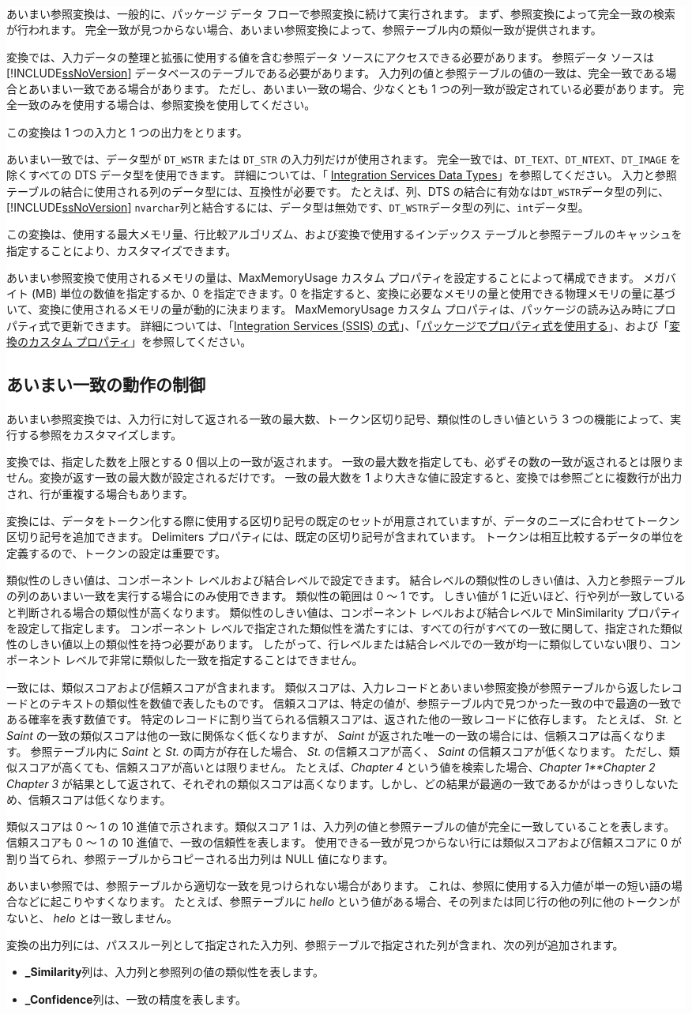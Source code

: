  あいまい参照変換は、一般的に、パッケージ データ フローで参照変換に続けて実行されます。 まず、参照変換によって完全一致の検索が行われます。 完全一致が見つからない場合、あいまい参照変換によって、参照テーブル内の類似一致が提供されます。  
  
 変換では、入力データの整理と拡張に使用する値を含む参照データ ソースにアクセスできる必要があります。 参照データ ソースは [!INCLUDE[ssNoVersion](../../../includes/ssnoversion-md.md)] データベースのテーブルである必要があります。 入力列の値と参照テーブルの値の一致は、完全一致である場合とあいまい一致である場合があります。 ただし、あいまい一致の場合、少なくとも 1 つの列一致が設定されている必要があります。 完全一致のみを使用する場合は、参照変換を使用してください。  
  
 この変換は 1 つの入力と 1 つの出力をとります。  
  
 あいまい一致では、データ型が `DT_WSTR` または `DT_STR` の入力列だけが使用されます。 完全一致では、`DT_TEXT`、`DT_NTEXT`、`DT_IMAGE` を除くすべての DTS データ型を使用できます。 詳細については、「 [Integration Services Data Types](../integration-services-data-types.md)」を参照してください。 入力と参照テーブルの結合に使用される列のデータ型には、互換性が必要です。 たとえば、列、DTS の結合に有効なは`DT_WSTR`データ型の列に、 [!INCLUDE[ssNoVersion](../../../includes/ssnoversion-md.md)] `nvarchar`列と結合するには、データ型は無効です、`DT_WSTR`データ型の列に、`int`データ型。  
  
 この変換は、使用する最大メモリ量、行比較アルゴリズム、および変換で使用するインデックス テーブルと参照テーブルのキャッシュを指定することにより、カスタマイズできます。  
  
 あいまい参照変換で使用されるメモリの量は、MaxMemoryUsage カスタム プロパティを設定することによって構成できます。 メガバイト (MB) 単位の数値を指定するか、0 を指定できます。0 を指定すると、変換に必要なメモリの量と使用できる物理メモリの量に基づいて、変換に使用されるメモリの量が動的に決まります。 MaxMemoryUsage カスタム プロパティは、パッケージの読み込み時にプロパティ式で更新できます。 詳細については、「[Integration Services &#40;SSIS&#41; の式](../../expressions/integration-services-ssis-expressions.md)」、「[パッケージでプロパティ式を使用する](../../expressions/use-property-expressions-in-packages.md)」、および「[変換のカスタム プロパティ](transformation-custom-properties.md)」を参照してください。  
  
## <a name="controlling-fuzzy-matching-behavior"></a>あいまい一致の動作の制御  
 あいまい参照変換では、入力行に対して返される一致の最大数、トークン区切り記号、類似性のしきい値という 3 つの機能によって、実行する参照をカスタマイズします。  
  
 変換では、指定した数を上限とする 0 個以上の一致が返されます。 一致の最大数を指定しても、必ずその数の一致が返されるとは限りません。変換が返す一致の最大数が設定されるだけです。 一致の最大数を 1 より大きな値に設定すると、変換では参照ごとに複数行が出力され、行が重複する場合もあります。  
  
 変換には、データをトークン化する際に使用する区切り記号の既定のセットが用意されていますが、データのニーズに合わせてトークン区切り記号を追加できます。 Delimiters プロパティには、既定の区切り記号が含まれています。 トークンは相互比較するデータの単位を定義するので、トークンの設定は重要です。  
  
 類似性のしきい値は、コンポーネント レベルおよび結合レベルで設定できます。 結合レベルの類似性のしきい値は、入力と参照テーブルの列のあいまい一致を実行する場合にのみ使用できます。 類似性の範囲は 0 ～ 1 です。 しきい値が 1 に近いほど、行や列が一致していると判断される場合の類似性が高くなります。 類似性のしきい値は、コンポーネント レベルおよび結合レベルで MinSimilarity プロパティを設定して指定します。 コンポーネント レベルで指定された類似性を満たすには、すべての行がすべての一致に関して、指定された類似性のしきい値以上の類似性を持つ必要があります。 したがって、行レベルまたは結合レベルでの一致が均一に類似していない限り、コンポーネント レベルで非常に類似した一致を指定することはできません。  
  
 一致には、類似スコアおよび信頼スコアが含まれます。 類似スコアは、入力レコードとあいまい参照変換が参照テーブルから返したレコードとのテキストの類似性を数値で表したものです。 信頼スコアは、特定の値が、参照テーブル内で見つかった一致の中で最適の一致である確率を表す数値です。 特定のレコードに割り当てられる信頼スコアは、返された他の一致レコードに依存します。 たとえば、 *St.* と *Saint* の一致の類似スコアは他の一致に関係なく低くなりますが、 *Saint* が返された唯一の一致の場合には、信頼スコアは高くなります。 参照テーブル内に *Saint* と *St.* の両方が存在した場合、 *St.* の信頼スコアが高く、 *Saint* の信頼スコアが低くなります。 ただし、類似スコアが高くても、信頼スコアが高いとは限りません。 たとえば、*Chapter 4* という値を検索した場合、*Chapter 1**Chapter 2* *Chapter 3* が結果として返されて、それぞれの類似スコアは高くなります。しかし、どの結果が最適の一致であるかがはっきりしないため、信頼スコアは低くなります。  
  
 類似スコアは 0 ～ 1 の 10 進値で示されます。類似スコア 1 は、入力列の値と参照テーブルの値が完全に一致していることを表します。 信頼スコアも 0 ～ 1 の 10 進値で、一致の信頼性を表します。 使用できる一致が見つからない行には類似スコアおよび信頼スコアに 0 が割り当てられ、参照テーブルからコピーされる出力列は NULL 値になります。  
  
 あいまい参照では、参照テーブルから適切な一致を見つけられない場合があります。 これは、参照に使用する入力値が単一の短い語の場合などに起こりやすくなります。 たとえば、参照テーブルに *hello* という値がある場合、その列または同じ行の他の列に他のトークンがないと、 *helo* とは一致しません。  
  
 変換の出力列には、パススルー列として指定された入力列、参照テーブルで指定された列が含まれ、次の列が追加されます。  
  
-   **_Similarity**列は、入力列と参照列の値の類似性を表します。  
  
-   **_Confidence**列は、一致の精度を表します。  
  